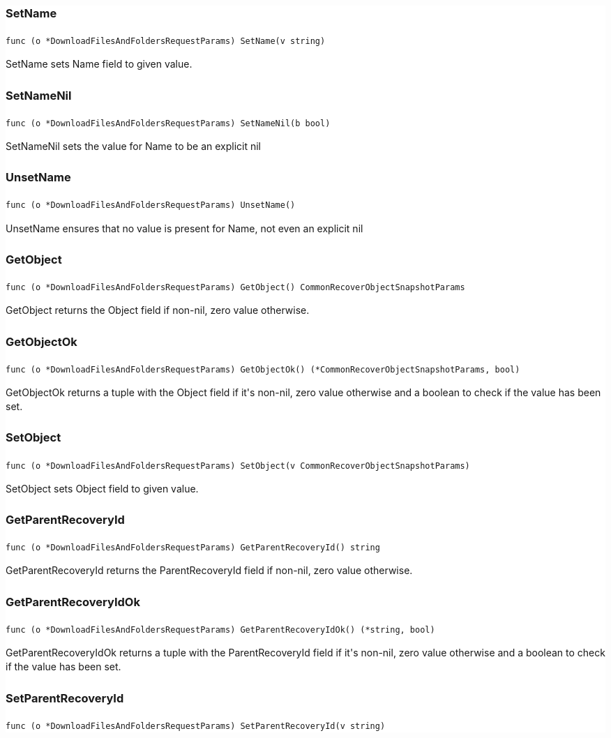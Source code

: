 ### SetName

`func (o *DownloadFilesAndFoldersRequestParams) SetName(v string)`

SetName sets Name field to given value.


### SetNameNil

`func (o *DownloadFilesAndFoldersRequestParams) SetNameNil(b bool)`

 SetNameNil sets the value for Name to be an explicit nil

### UnsetName
`func (o *DownloadFilesAndFoldersRequestParams) UnsetName()`

UnsetName ensures that no value is present for Name, not even an explicit nil
### GetObject

`func (o *DownloadFilesAndFoldersRequestParams) GetObject() CommonRecoverObjectSnapshotParams`

GetObject returns the Object field if non-nil, zero value otherwise.

### GetObjectOk

`func (o *DownloadFilesAndFoldersRequestParams) GetObjectOk() (*CommonRecoverObjectSnapshotParams, bool)`

GetObjectOk returns a tuple with the Object field if it's non-nil, zero value otherwise
and a boolean to check if the value has been set.

### SetObject

`func (o *DownloadFilesAndFoldersRequestParams) SetObject(v CommonRecoverObjectSnapshotParams)`

SetObject sets Object field to given value.


### GetParentRecoveryId

`func (o *DownloadFilesAndFoldersRequestParams) GetParentRecoveryId() string`

GetParentRecoveryId returns the ParentRecoveryId field if non-nil, zero value otherwise.

### GetParentRecoveryIdOk

`func (o *DownloadFilesAndFoldersRequestParams) GetParentRecoveryIdOk() (*string, bool)`

GetParentRecoveryIdOk returns a tuple with the ParentRecoveryId field if it's non-nil, zero value otherwise
and a boolean to check if the value has been set.

### SetParentRecoveryId

`func (o *DownloadFilesAndFoldersRequestParams) SetParentRecoveryId(v string)`
